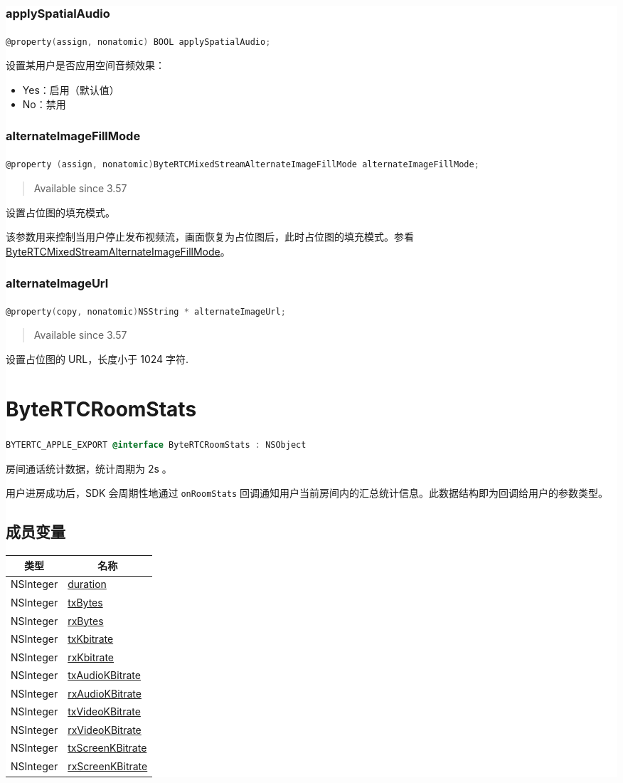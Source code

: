 
<span id="ByteRTCMixedStreamLayoutRegionConfig-applyspatialaudio"></span>
### applySpatialAudio
```objectivec
@property(assign, nonatomic) BOOL applySpatialAudio;
```
设置某用户是否应用空间音频效果：
- Yes：启用（默认值）
- No：禁用


<span id="ByteRTCMixedStreamLayoutRegionConfig-alternateimagefillmode"></span>
### alternateImageFillMode
```objectivec
@property (assign, nonatomic)ByteRTCMixedStreamAlternateImageFillMode alternateImageFillMode;
```
> Available since 3.57

设置占位图的填充模式。

该参数用来控制当用户停止发布视频流，画面恢复为占位图后，此时占位图的填充模式。参看 [ByteRTCMixedStreamAlternateImageFillMode](#ByteRTCMixedStreamAlternateImageFillMode)。


<span id="ByteRTCMixedStreamLayoutRegionConfig-alternateimageurl"></span>
### alternateImageUrl
```objectivec
@property(copy, nonatomic)NSString * alternateImageUrl;
```
> Available since 3.57

设置占位图的 URL，长度小于 1024 字符.


<span id="ByteRTCRoomStats"></span>
# ByteRTCRoomStats
```objectivec
BYTERTC_APPLE_EXPORT @interface ByteRTCRoomStats : NSObject
```
房间通话统计数据，统计周期为 2s 。

用户进房成功后，SDK 会周期性地通过 `onRoomStats` 回调通知用户当前房间内的汇总统计信息。此数据结构即为回调给用户的参数类型。


## 成员变量
| 类型 | 名称 |
| --- | --- |
| NSInteger | [duration](#ByteRTCRoomStats-duration) |
| NSInteger | [txBytes](#ByteRTCRoomStats-txbytes) |
| NSInteger | [rxBytes](#ByteRTCRoomStats-rxbytes) |
| NSInteger | [txKbitrate](#ByteRTCRoomStats-txkbitrate) |
| NSInteger | [rxKbitrate](#ByteRTCRoomStats-rxkbitrate) |
| NSInteger | [txAudioKBitrate](#ByteRTCRoomStats-txaudiokbitrate) |
| NSInteger | [rxAudioKBitrate](#ByteRTCRoomStats-rxaudiokbitrate) |
| NSInteger | [txVideoKBitrate](#ByteRTCRoomStats-txvideokbitrate) |
| NSInteger | [rxVideoKBitrate](#ByteRTCRoomStats-rxvideokbitrate) |
| NSInteger | [txScreenKBitrate](#ByteRTCRoomStats-txscreenkbitrate) |
| NSInteger | [rxScreenKBitrate](#ByteRTCRoomStats-rxscreenkbitrate) |